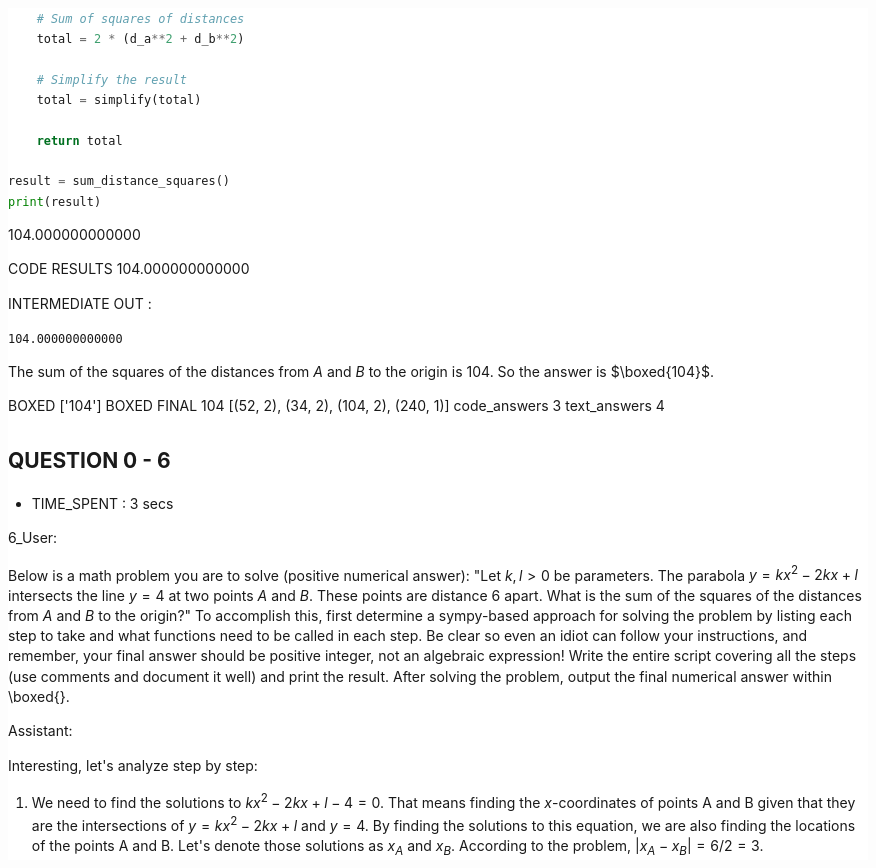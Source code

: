 ```python
    # Sum of squares of distances
    total = 2 * (d_a**2 + d_b**2)

    # Simplify the result
    total = simplify(total)

    return total

result = sum_distance_squares()
print(result)
```

104.000000000000

CODE RESULTS 104.000000000000

INTERMEDIATE OUT :
```output
104.000000000000
```
The sum of the squares of the distances from $A$ and $B$ to the origin is $104$. So the answer is $\boxed{104}$.

BOXED ['104']
BOXED FINAL 104
[(52, 2), (34, 2), (104, 2), (240, 1)]
code_answers 3 text_answers 4



## QUESTION 0 - 6 
- TIME_SPENT : 3 secs

6_User:

Below is a math problem you are to solve (positive numerical answer):
"Let $k, l > 0$ be parameters. The parabola $y = kx^2 - 2kx + l$ intersects the line $y = 4$ at two points $A$ and $B$. These points are distance 6 apart. What is the sum of the squares of the distances from $A$ and $B$ to the origin?"
To accomplish this, first determine a sympy-based approach for solving the problem by listing each step to take and what functions need to be called in each step. Be clear so even an idiot can follow your instructions, and remember, your final answer should be positive integer, not an algebraic expression!
Write the entire script covering all the steps (use comments and document it well) and print the result. After solving the problem, output the final numerical answer within \boxed{}.

Assistant: 

Interesting, let's analyze step by step:



1. We need to find the solutions to $k x^2 - 2kx + l - 4 = 0$. That means finding the $x$-coordinates of points A and B given that they are the intersections of $y = kx^2 - 2kx + l$ and $y = 4$. By finding the solutions to this equation, we are also finding the locations of the points A and B. Let's denote those solutions as $x_A$ and $x_B$. According to the problem, $|x_A - x_B| = 6 / 2 = 3$.
